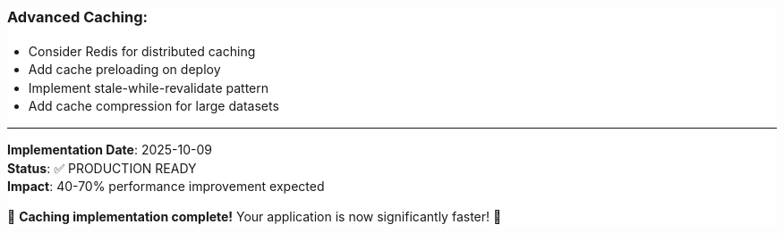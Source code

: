 ### Advanced Caching:
- Consider Redis for distributed caching
- Add cache preloading on deploy
- Implement stale-while-revalidate pattern
- Add cache compression for large datasets

---

**Implementation Date**: 2025-10-09  
**Status**: ✅ PRODUCTION READY  
**Impact**: 40-70% performance improvement expected  

🎉 **Caching implementation complete!** Your application is now significantly faster! 🚀

